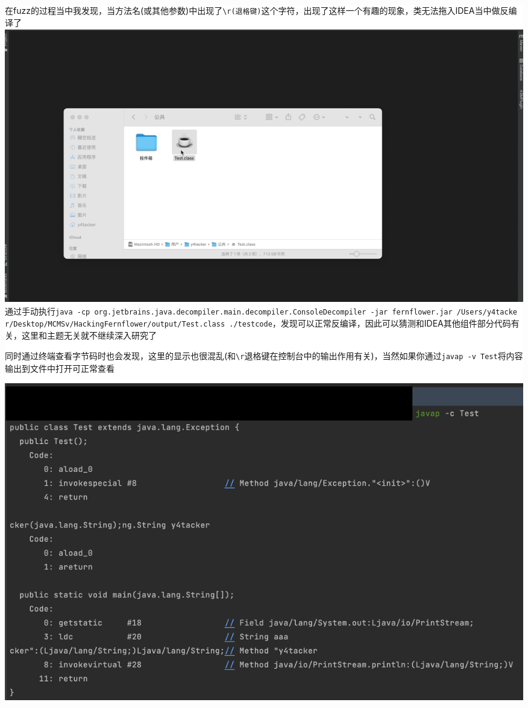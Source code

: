 在fuzz的过程当中我发现，当方法名(或其他参数)中出现了`\r(退格键)`这个字符，出现了这样一个有趣的现象，类无法拖入IDEA当中做反编译了![1](assets/1703486882-8e6db993ba4ddc7894892b19883a3bcd.gif)通过手动执行`java -cp org.jetbrains.java.decompiler.main.decompiler.ConsoleDecompiler -jar fernflower.jar /Users/y4tacker/Desktop/MCMSv/HackingFernflower/output/Test.class ./testcode`，发现可以正常反编译，因此可以猜测和IDEA其他组件部分代码有关，这里和主题无关就不继续深入研究了

同时通过终端查看字节码时也会发现，这里的显示也很混乱(和`\r`退格键在控制台中的输出作用有关)，当然如果你通过`javap -v Test`将内容输出到文件中打开可正常查看

![img](assets/1703486882-5d59f7536662b35bc61c36bea9a1d3a3.png)
